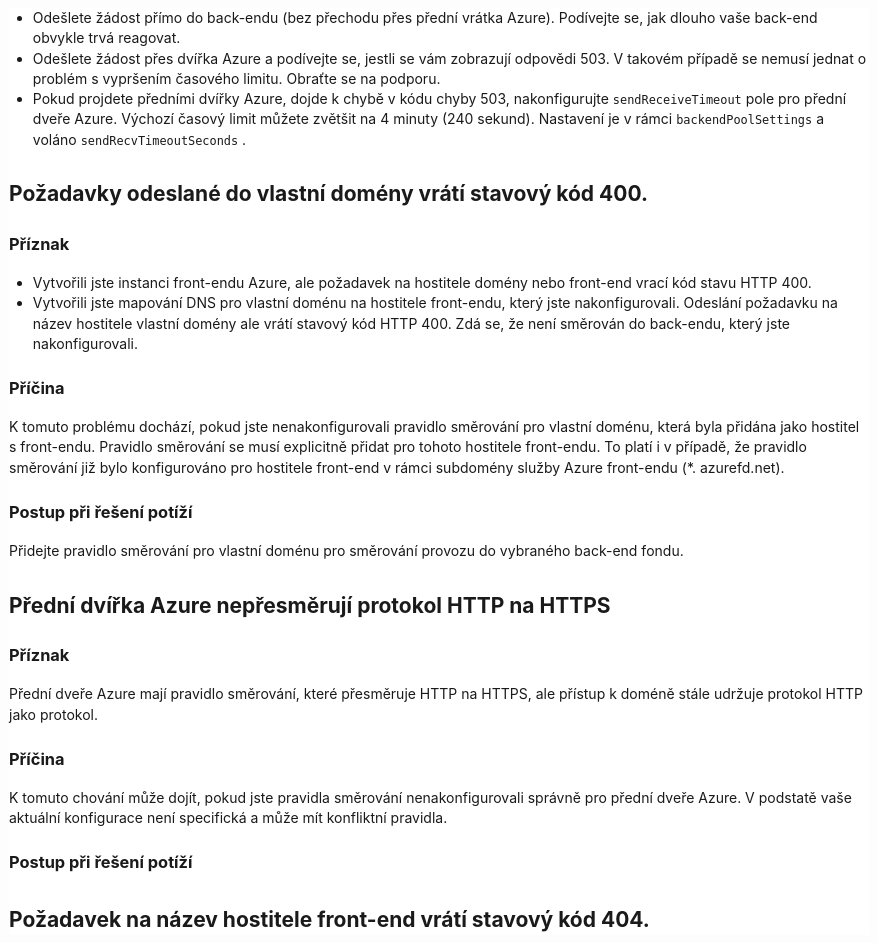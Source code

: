 * Odešlete žádost přímo do back-endu (bez přechodu přes přední vrátka Azure). Podívejte se, jak dlouho vaše back-end obvykle trvá reagovat.
* Odešlete žádost přes dvířka Azure a podívejte se, jestli se vám zobrazují odpovědi 503. V takovém případě se nemusí jednat o problém s vypršením časového limitu. Obraťte se na podporu.
* Pokud projdete předními dvířky Azure, dojde k chybě v kódu chyby 503, nakonfigurujte `sendReceiveTimeout` pole pro přední dveře Azure. Výchozí časový limit můžete zvětšit na 4 minuty (240 sekund). Nastavení je v rámci `backendPoolSettings` a voláno `sendRecvTimeoutSeconds` . 

## <a name="requests-sent-to-the-custom-domain-return-a-400-status-code"></a>Požadavky odeslané do vlastní domény vrátí stavový kód 400.

### <a name="symptom"></a>Příznak

* Vytvořili jste instanci front-endu Azure, ale požadavek na hostitele domény nebo front-end vrací kód stavu HTTP 400.
* Vytvořili jste mapování DNS pro vlastní doménu na hostitele front-endu, který jste nakonfigurovali. Odeslání požadavku na název hostitele vlastní domény ale vrátí stavový kód HTTP 400. Zdá se, že není směrován do back-endu, který jste nakonfigurovali.

### <a name="cause"></a>Příčina

K tomuto problému dochází, pokud jste nenakonfigurovali pravidlo směrování pro vlastní doménu, která byla přidána jako hostitel s front-endu. Pravidlo směrování se musí explicitně přidat pro tohoto hostitele front-endu. To platí i v případě, že pravidlo směrování již bylo konfigurováno pro hostitele front-end v rámci subdomény služby Azure front-endu (*. azurefd.net).

### <a name="troubleshooting-steps"></a>Postup při řešení potíží

Přidejte pravidlo směrování pro vlastní doménu pro směrování provozu do vybraného back-end fondu.

## <a name="azure-front-door-doesnt-redirect-http-to-https"></a>Přední dvířka Azure nepřesměrují protokol HTTP na HTTPS

### <a name="symptom"></a>Příznak

Přední dveře Azure mají pravidlo směrování, které přesměruje HTTP na HTTPS, ale přístup k doméně stále udržuje protokol HTTP jako protokol.

### <a name="cause"></a>Příčina

K tomuto chování může dojít, pokud jste pravidla směrování nenakonfigurovali správně pro přední dveře Azure. V podstatě vaše aktuální konfigurace není specifická a může mít konfliktní pravidla.

### <a name="troubleshooting-steps"></a>Postup při řešení potíží

## <a name="request-to-a-frontend-host-name-returns-a-404-status-code"></a>Požadavek na název hostitele front-end vrátí stavový kód 404.
